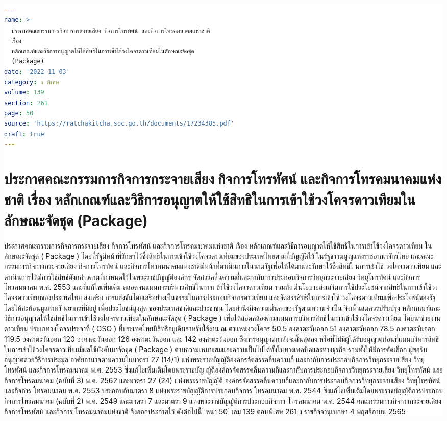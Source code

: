 ```yaml
---
name: >-
  ประกาศคณะกรรมการกิจการกระจายเสียง กิจการโทรทัศน์ และกิจการโทรคมนาคมแห่งชาติ
  เรื่อง
  หลักเกณฑ์และวิธีการอนุญาตให้ใช้สิทธิในการเข้าใช้วงโคจรดาวเทียมในลักษณะจัดชุด
  (Package)
date: '2022-11-03'
category: ง พิเศษ
volume: 139
section: 261
page: 50
source: 'https://ratchakitcha.soc.go.th/documents/17234385.pdf'
draft: true
---
```


# ประกาศคณะกรรมการกิจการกระจายเสียง กิจการโทรทัศน์ และกิจการโทรคมนาคมแห่งชาติ เรื่อง หลักเกณฑ์และวิธีการอนุญาตให้ใช้สิทธิในการเข้าใช้วงโคจรดาวเทียมในลักษณะจัดชุด (Package)

ประกาศคณะกรรมการกิจการกระจายเสียง กิจการโทรทัศน์ และกิจการโทรคมนาคมแห่งชาติ เรื่อง หลักเกณฑ์และวิธีการอนุญาตให้ใช้สิทธิในการเข้าใช้วงโคจรดาวเทียม ในลักษณะจัดชุด ( Package ) โดยที่รัฐมีหน้าที่รักษาไว้ซึ่งสิทธิในการเข้าใช้วงโคจรดาวเทียมของประเทศไทยตามที่บัญญัติไว้ ในรัฐธรรมนูญแห่งราชอาณาจักรไทย และคณะกรรมการกิจการกระจายเสียง กิจการโทรทัศน์ และกิจการโทรคมนาคมแห่งชาติมีหน้าที่ดาเนินการในนามรัฐเพื่อให้ได้มาและรักษาไว้ซึ่งสิทธิใ นการเข้าใช้ วงโคจรดาวเทียม และดาเนินการให้มีการใช้สิทธิดังกล่าวตามที่กาหนดไว้ในพระราชบัญญัติองค์กร จัดสรรคลื่นความถี่และกากับการประกอบกิจการวิทยุกระจายเสียง วิทยุโทรทัศน์ และกิจการโทรคมนาคม พ.ศ. 2553 และที่แก้ไขเพิ่มเติม ตลอดจนแผนการบริหารสิทธิในการเ ข้าใช้วงโคจรดาวเทียม รวมทั้ง มีนโยบายส่งเสริมการใช้ประโยชน์จากสิทธิในการเข้าใช้วงโคจรดาวเทียมของประเทศไทย ส่งเสริม การแข่งขันโดยเสรีอย่างเป็นธรรมในการประกอบกิจการดาวเทียม และจัดสรรสิทธิในการเข้าใช้ วงโคจรดาวเทียมเพื่อประโยชน์ของรัฐ โดยให้สะท้อนมูลค่าทรั พยากรที่มีอยู่ เพื่อประโยชน์สูงสุด ของประเทศชาติและประชาชน โดยคำนึงถึงความมั่นคงของรัฐตามความจำเป็น จึงเห็นสมควรปรับปรุง หลักเกณฑ์และวิธีการอนุญาตให้ใช้สิทธิในการเข้าใช้วงโคจรดาวเทียมในลักษณะจัดชุด ( Package ) เพื่อให้สอดคล้องตามแผนการบริหารสิทธิในการเข้าใช้วงโคจรดาวเทียม โดยนาข่ายงานดาวเทียม ประเภทวงโคจรประจาที่ ( GSO ) ที่ประเทศไทยมีสิทธิอยู่เดิมสาหรับใช้งาน ณ ตาแหน่งวงโคจร 50.5 องศาตะวันออก 51 องศาตะวันออก 78.5 องศาตะวันออก 119.5 องศาตะวันออก 120 องศาตะวันออก 126 องศาตะวันออก และ 142 องศาตะวันออก ซึ่งการอนุญาตกาลังจะสิ้นสุดลง หรือที่ไม่มีผู้ได้รับอนุญาตก่อนที่แผนบริหารสิทธิในการเข้าใช้วงโคจรดาวเทียมมีผลใช้บังคับมาจัดชุด ( Package ) ตามความเหมาะสมและความเป็นไปได้ทั้งในทางเทคนิคและทางธุรกิจ รวมทั้งให้มีการคัดเลือก ผู้ขอรับอนุญาตด้วยวิธีการประมูล อาศัยอานาจตามความในมาตรา 27 (14/1) แห่งพระราชบัญญัติองค์กรจัดสรรคลื่นความถี่ และกากับการประกอบกิจการวิทยุกระจายเสียง วิทยุโทรทัศน์ และกิจการโทรคมนาคม พ.ศ. 2553 ซึ่งแก้ไขเพิ่มเติมโดยพระราชบัญ ญัติองค์กรจัดสรรคลื่นความถี่และกากับการประกอบกิจการวิทยุกระจายเสียง วิทยุโทรทัศน์ และกิจการโทรคมนาคม (ฉบับที่ 3) พ.ศ. 2562 และมาตรา 27 (24) แห่งพระราชบัญญัติ องค์กรจัดสรรคลื่นความถี่และกากับการประกอบกิจการวิทยุกระจายเสียง วิทยุโทรทัศน์ และกิจกำร โทรคมนาคม พ.ศ. 2553 ประกอบกับมาตรา 8 แห่งพระราชบัญญัติการประกอบกิจการ โทรคมนาคม พ.ศ. 2544 ซึ่งแก้ไขเพิ่มเติมโดยพระราชบัญญัติการประกอบกิจการโทรคมนาคม (ฉบับที่ 2) พ.ศ. 2549 และมาตรา 7 และมาตรา 9 แห่งพระราชบัญญัติการประกอบกิจการ โทรคมนาคม พ.ศ. 2544 คณะกรรมการกิจการกระจายเสียง กิจการโทรทัศน์ และกิจการ โทรคมนาคมแห่งชาติ จึงออกประกาศไว้ ดังต่อไปนี้ ้ หนา 50 ่ เลม 139 ตอนพิเศษ 261 ง ราชกิจจานุเบกษา 4 พฤศจิกายน 2565
